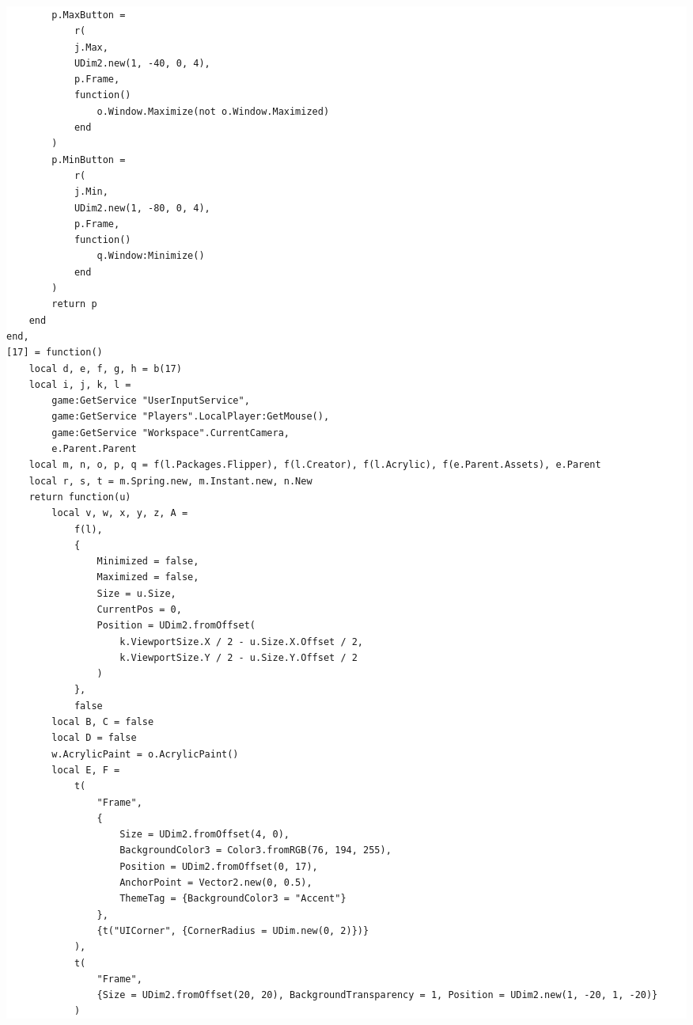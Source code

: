             p.MaxButton =
                r(
                j.Max,
                UDim2.new(1, -40, 0, 4),
                p.Frame,
                function()
                    o.Window.Maximize(not o.Window.Maximized)
                end
            )
            p.MinButton =
                r(
                j.Min,
                UDim2.new(1, -80, 0, 4),
                p.Frame,
                function()
                    q.Window:Minimize()
                end
            )
            return p
        end
    end,
    [17] = function()
        local d, e, f, g, h = b(17)
        local i, j, k, l =
            game:GetService "UserInputService",
            game:GetService "Players".LocalPlayer:GetMouse(),
            game:GetService "Workspace".CurrentCamera,
            e.Parent.Parent
        local m, n, o, p, q = f(l.Packages.Flipper), f(l.Creator), f(l.Acrylic), f(e.Parent.Assets), e.Parent
        local r, s, t = m.Spring.new, m.Instant.new, n.New
        return function(u)
            local v, w, x, y, z, A =
                f(l),
                {
                    Minimized = false,
                    Maximized = false,
                    Size = u.Size,
                    CurrentPos = 0,
                    Position = UDim2.fromOffset(
                        k.ViewportSize.X / 2 - u.Size.X.Offset / 2,
                        k.ViewportSize.Y / 2 - u.Size.Y.Offset / 2
                    )
                },
                false
            local B, C = false
            local D = false
            w.AcrylicPaint = o.AcrylicPaint()
            local E, F =
                t(
                    "Frame",
                    {
                        Size = UDim2.fromOffset(4, 0),
                        BackgroundColor3 = Color3.fromRGB(76, 194, 255),
                        Position = UDim2.fromOffset(0, 17),
                        AnchorPoint = Vector2.new(0, 0.5),
                        ThemeTag = {BackgroundColor3 = "Accent"}
                    },
                    {t("UICorner", {CornerRadius = UDim.new(0, 2)})}
                ),
                t(
                    "Frame",
                    {Size = UDim2.fromOffset(20, 20), BackgroundTransparency = 1, Position = UDim2.new(1, -20, 1, -20)}
                )